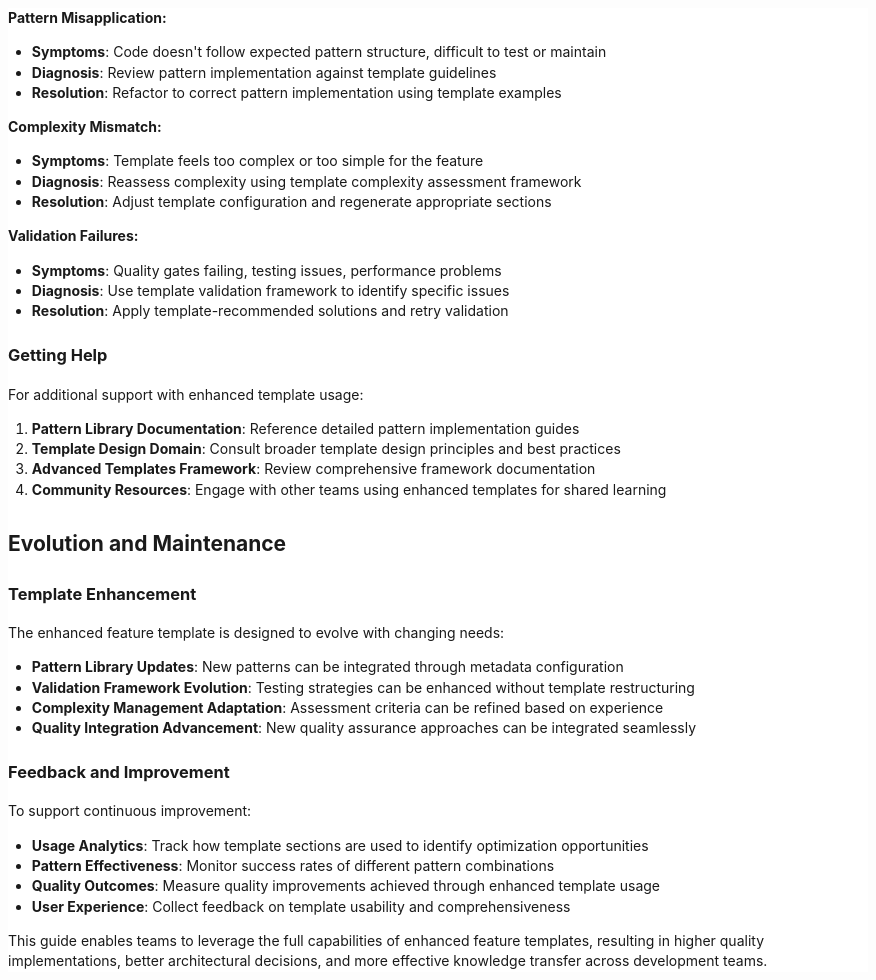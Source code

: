 **Pattern Misapplication:**
- **Symptoms**: Code doesn't follow expected pattern structure, difficult to test or maintain
- **Diagnosis**: Review pattern implementation against template guidelines
- **Resolution**: Refactor to correct pattern implementation using template examples

**Complexity Mismatch:**
- **Symptoms**: Template feels too complex or too simple for the feature
- **Diagnosis**: Reassess complexity using template complexity assessment framework
- **Resolution**: Adjust template configuration and regenerate appropriate sections

**Validation Failures:**
- **Symptoms**: Quality gates failing, testing issues, performance problems
- **Diagnosis**: Use template validation framework to identify specific issues
- **Resolution**: Apply template-recommended solutions and retry validation

### Getting Help

For additional support with enhanced template usage:

1. **Pattern Library Documentation**: Reference detailed pattern implementation guides
2. **Template Design Domain**: Consult broader template design principles and best practices
3. **Advanced Templates Framework**: Review comprehensive framework documentation
4. **Community Resources**: Engage with other teams using enhanced templates for shared learning

## Evolution and Maintenance

### Template Enhancement

The enhanced feature template is designed to evolve with changing needs:

- **Pattern Library Updates**: New patterns can be integrated through metadata configuration
- **Validation Framework Evolution**: Testing strategies can be enhanced without template restructuring
- **Complexity Management Adaptation**: Assessment criteria can be refined based on experience
- **Quality Integration Advancement**: New quality assurance approaches can be integrated seamlessly

### Feedback and Improvement

To support continuous improvement:

- **Usage Analytics**: Track how template sections are used to identify optimization opportunities
- **Pattern Effectiveness**: Monitor success rates of different pattern combinations
- **Quality Outcomes**: Measure quality improvements achieved through enhanced template usage
- **User Experience**: Collect feedback on template usability and comprehensiveness

This guide enables teams to leverage the full capabilities of enhanced feature templates, resulting in higher quality implementations, better architectural decisions, and more effective knowledge transfer across development teams.